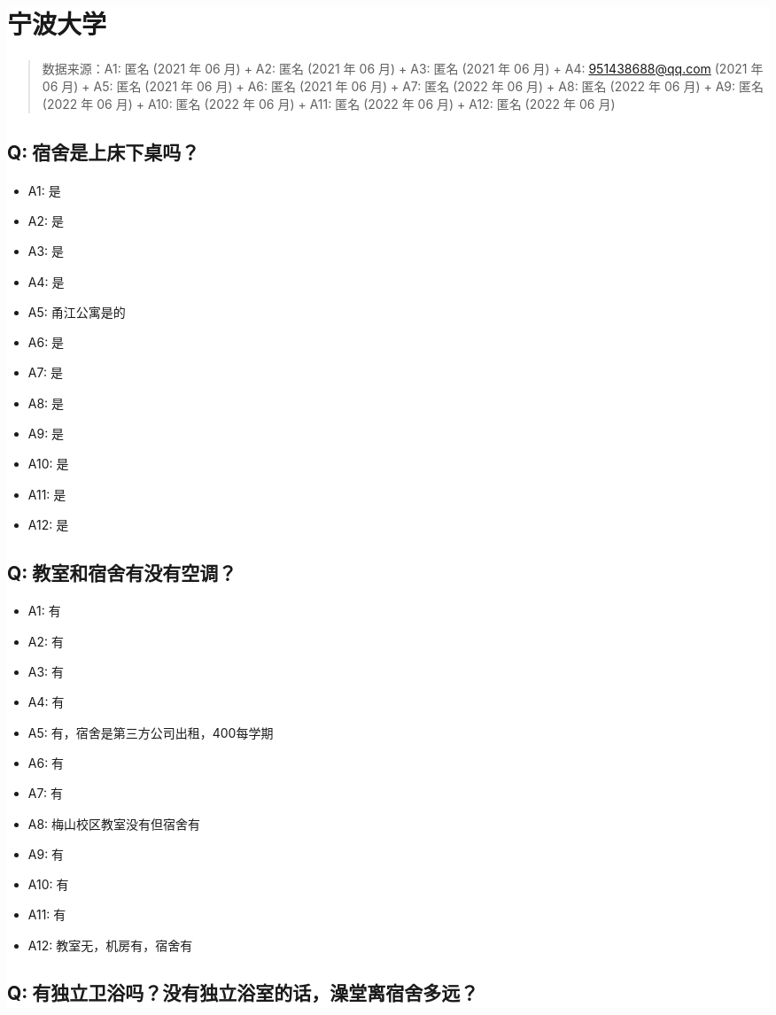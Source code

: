 # 宁波大学

> 数据来源：A1: 匿名 (2021 年 06 月) + A2: 匿名 (2021 年 06 月) + A3: 匿名 (2021 年 06 月) + A4: 951438688@qq.com (2021 年 06 月) + A5: 匿名 (2021 年 06 月) + A6: 匿名 (2021 年 06 月) + A7: 匿名 (2022 年 06 月) + A8: 匿名 (2022 年 06 月) + A9: 匿名 (2022 年 06 月) + A10: 匿名 (2022 年 06 月) + A11: 匿名 (2022 年 06 月) + A12: 匿名 (2022 年 06 月)

## Q: 宿舍是上床下桌吗？

- A1: 是

- A2: 是

- A3: 是

- A4: 是

- A5: 甬江公寓是的

- A6: 是

- A7: 是

- A8: 是

- A9: 是

- A10: 是

- A11: 是

- A12: 是

## Q: 教室和宿舍有没有空调？

- A1: 有

- A2: 有

- A3: 有

- A4: 有

- A5: 有，宿舍是第三方公司出租，400每学期

- A6: 有

- A7: 有

- A8: 梅山校区教室没有但宿舍有

- A9: 有

- A10: 有

- A11: 有

- A12: 教室无，机房有，宿舍有

## Q: 有独立卫浴吗？没有独立浴室的话，澡堂离宿舍多远？
